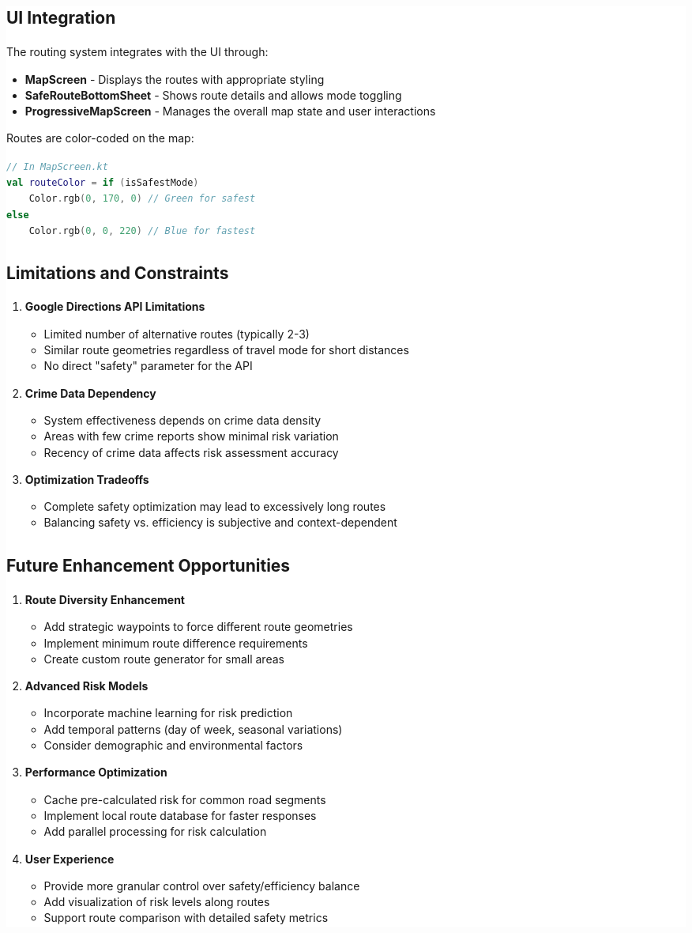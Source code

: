 ## UI Integration

The routing system integrates with the UI through:

- **MapScreen** - Displays the routes with appropriate styling
- **SafeRouteBottomSheet** - Shows route details and allows mode toggling
- **ProgressiveMapScreen** - Manages the overall map state and user interactions

Routes are color-coded on the map:
```kotlin
// In MapScreen.kt
val routeColor = if (isSafestMode) 
    Color.rgb(0, 170, 0) // Green for safest
else 
    Color.rgb(0, 0, 220) // Blue for fastest
```

## Limitations and Constraints

1. **Google Directions API Limitations**
   - Limited number of alternative routes (typically 2-3)
   - Similar route geometries regardless of travel mode for short distances
   - No direct "safety" parameter for the API

2. **Crime Data Dependency**
   - System effectiveness depends on crime data density
   - Areas with few crime reports show minimal risk variation
   - Recency of crime data affects risk assessment accuracy

3. **Optimization Tradeoffs**
   - Complete safety optimization may lead to excessively long routes
   - Balancing safety vs. efficiency is subjective and context-dependent

## Future Enhancement Opportunities

1. **Route Diversity Enhancement**
   - Add strategic waypoints to force different route geometries
   - Implement minimum route difference requirements
   - Create custom route generator for small areas

2. **Advanced Risk Models**
   - Incorporate machine learning for risk prediction
   - Add temporal patterns (day of week, seasonal variations)
   - Consider demographic and environmental factors

3. **Performance Optimization**
   - Cache pre-calculated risk for common road segments
   - Implement local route database for faster responses
   - Add parallel processing for risk calculation

4. **User Experience**
   - Provide more granular control over safety/efficiency balance
   - Add visualization of risk levels along routes
   - Support route comparison with detailed safety metrics 